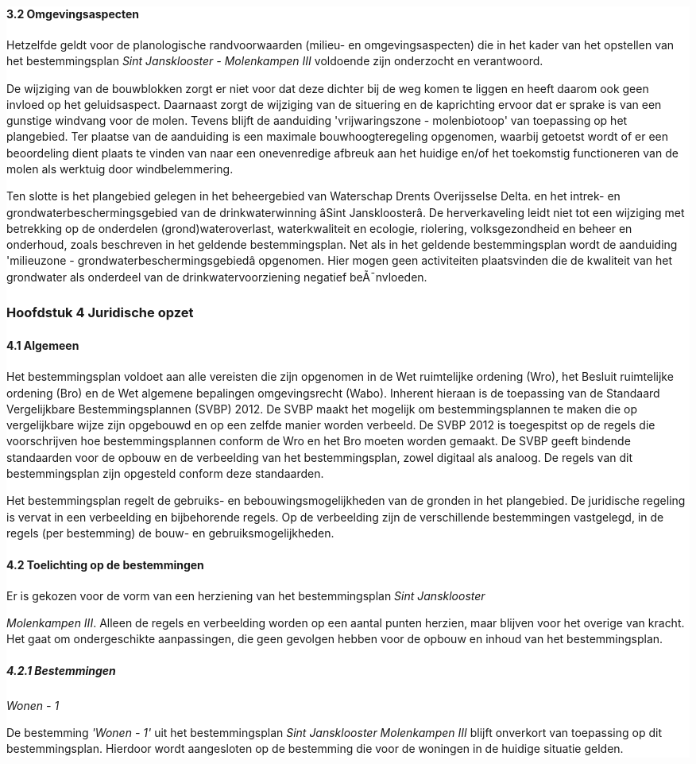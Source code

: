 #### 3\.2 Omgevingsaspecten

Hetzelfde geldt voor de planologische randvoorwaarden (milieu\- en omgevingsaspecten) die in het kader van het opstellen van het bestemmingsplan *Sint Jansklooster \- Molenkampen III* voldoende zijn onderzocht en verantwoord.

De wijziging van de bouwblokken zorgt er niet voor dat deze dichter bij de weg komen te liggen en heeft daarom ook geen invloed op het geluidsaspect. Daarnaast zorgt de wijziging van de situering en de kaprichting ervoor dat er sprake is van een gunstige windvang voor de molen. Tevens blijft de aanduiding 'vrijwaringszone \- molenbiotoop' van toepassing op het plangebied. Ter plaatse van de aanduiding is een maximale bouwhoogteregeling opgenomen, waarbij getoetst wordt of er een beoordeling dient plaats te vinden van naar een onevenredige afbreuk aan het huidige en/of het toekomstig functioneren van de molen als werktuig door windbelemmering.

Ten slotte is het plangebied gelegen in het beheergebied van Waterschap Drents Overijsselse Delta. en het intrek\- en grondwaterbeschermingsgebied van de drinkwaterwinning âSint Janskloosterâ. De herverkaveling leidt niet tot een wijziging met betrekking op de onderdelen (grond)wateroverlast, waterkwaliteit en ecologie, riolering, volksgezondheid en beheer en onderhoud, zoals beschreven in het geldende bestemmingsplan. Net als in het geldende bestemmingsplan wordt de aanduiding 'milieuzone \- grondwaterbeschermingsgebiedâ opgenomen. Hier mogen geen activiteiten plaatsvinden die de kwaliteit van het grondwater als onderdeel van de drinkwatervoorziening negatief beÃ¯nvloeden.

### Hoofdstuk 4 Juridische opzet

#### 4\.1 Algemeen

Het bestemmingsplan voldoet aan alle vereisten die zijn opgenomen in de Wet ruimtelijke ordening (Wro), het Besluit ruimtelijke ordening (Bro) en de Wet algemene bepalingen omgevingsrecht (Wabo). Inherent hieraan is de toepassing van de Standaard Vergelijkbare Bestemmingsplannen (SVBP) 2012\. De SVBP maakt het mogelijk om bestemmingsplannen te maken die op vergelijkbare wijze zijn opgebouwd en op een zelfde manier worden verbeeld. De SVBP 2012 is toegespitst op de regels die voorschrijven hoe bestemmingsplannen conform de Wro en het Bro moeten worden gemaakt. De SVBP geeft bindende standaarden voor de opbouw en de verbeelding van het bestemmingsplan, zowel digitaal als analoog. De regels van dit bestemmingsplan zijn opgesteld conform deze standaarden.

Het bestemmingsplan regelt de gebruiks\- en bebouwingsmogelijkheden van de gronden in het plangebied. De juridische regeling is vervat in een verbeelding en bijbehorende regels. Op de verbeelding zijn de verschillende bestemmingen vastgelegd, in de regels (per bestemming) de bouw\- en gebruiksmogelijkheden.

#### 4\.2 Toelichting op de bestemmingen

Er is gekozen voor de vorm van een herziening van het bestemmingsplan *Sint Jansklooster*

*Molenkampen III*. Alleen de regels en verbeelding worden op een aantal punten herzien, maar blijven voor het overige van kracht. Het gaat om ondergeschikte aanpassingen, die geen gevolgen hebben voor de opbouw en inhoud van het bestemmingsplan.

##### 4\.2\.1 Bestemmingen

*Wonen \- 1*

De bestemming *'Wonen \- 1'* uit het bestemmingsplan *Sint Jansklooster Molenkampen III* blijft onverkort van toepassing op dit bestemmingsplan. Hierdoor wordt aangesloten op de bestemming die voor de woningen in de huidige situatie gelden.
